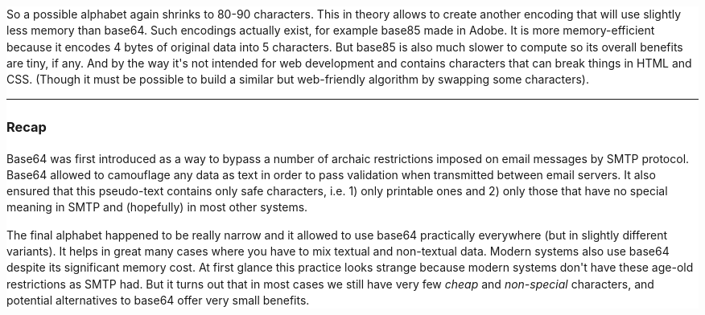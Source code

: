So a possible alphabet again shrinks to 80-90 characters. This in theory allows to create another encoding that will use slightly less memory than base64. Such encodings actually exist, for example base85 made in Adobe. It is more memory-efficient because it encodes 4 bytes of original data into 5 characters. But base85 is also much slower to compute so its overall benefits are tiny, if any. And by the way it's not intended for web development and contains characters that can break things in HTML and CSS. (Though it must be possible to build a similar but web-friendly algorithm by swapping some characters).

---

### Recap

Base64 was first introduced as a way to bypass a number of archaic restrictions imposed on email messages by SMTP protocol. Base64 allowed to camouflage any data as text in order to pass validation when transmitted between email servers. It also ensured that this pseudo-text contains only safe characters, i.e. 1) only printable ones and 2) only those that have no special meaning in SMTP and (hopefully) in most other systems.

The final alphabet happened to be really narrow and it allowed to use base64 practically everywhere (but in slightly different variants). It helps in great many cases where you have to mix textual and non-textual data. Modern systems also use base64 despite its significant memory cost. At first glance this practice looks strange because modern systems don't have these age-old restrictions as SMTP had. But it turns out that in most cases we still have very few *cheap* and *non-special* characters, and potential alternatives to base64 offer very small benefits.
